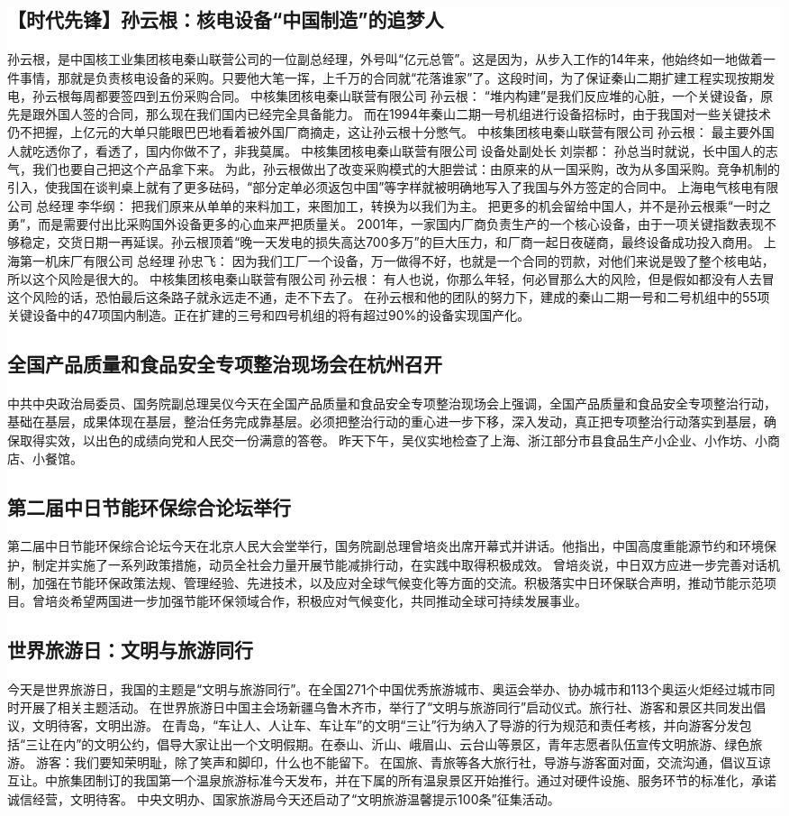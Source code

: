 
## 【时代先锋】孙云根：核电设备“中国制造”的追梦人


孙云根，是中国核工业集团核电秦山联营公司的一位副总经理，外号叫“亿元总管”。这是因为，从步入工作的14年来，他始终如一地做着一件事情，那就是负责核电设备的采购。只要他大笔一挥，上千万的合同就“花落谁家”了。这段时间，为了保证秦山二期扩建工程实现按期发电，孙云根每周都要签四到五份采购合同。
中核集团核电秦山联营有限公司 孙云根：
“堆内构建”是我们反应堆的心脏，一个关键设备，原先是跟外国人签的合同，那么现在我们国内已经完全具备能力。
而在1994年秦山二期一号机组进行设备招标时，由于我国对一些关键技术仍不把握，上亿元的大单只能眼巴巴地看着被外国厂商摘走，这让孙云根十分憋气。
中核集团核电秦山联营有限公司 孙云根：
最主要外国人就吃透你了，看透了，国内你做不了，非我莫属。
中核集团核电秦山联营有限公司 设备处副处长 刘崇都：
孙总当时就说，长中国人的志气，我们也要自己把这个产品拿下来。
为此，孙云根做出了改变采购模式的大胆尝试：由原来的从一国采购，改为从多国采购。竞争机制的引入，使我国在谈判桌上就有了更多砝码，“部分定单必须返包中国”等字样就被明确地写入了我国与外方签定的合同中。
上海电气核电有限公司 总经理 李华纲：
把我们原来从单单的来料加工，来图加工，转换为以我们为主。
把更多的机会留给中国人，并不是孙云根乘“一时之勇”，而是需要付出比采购国外设备更多的心血来严把质量关。
2001年，一家国内厂商负责生产的一个核心设备，由于一项关键指数表现不够稳定，交货日期一再延误。孙云根顶着“晚一天发电的损失高达700多万”的巨大压力，和厂商一起日夜磋商，最终设备成功投入商用。
上海第一机床厂有限公司 总经理 孙忠飞：
因为我们工厂一个设备，万一做得不好，也就是一个合同的罚款，对他们来说是毁了整个核电站，所以这个风险是很大的。
中核集团核电秦山联营有限公司 孙云根：
有人也说，你那么年轻，何必冒那么大的风险，但是假如都没有人去冒这个风险的话，恐怕最后这条路子就永远走不通，走不下去了。 
在孙云根和他的团队的努力下，建成的秦山二期一号和二号机组中的55项关键设备中的47项国内制造。正在扩建的三号和四号机组的将有超过90%的设备实现国产化。


## 全国产品质量和食品安全专项整治现场会在杭州召开


中共中央政治局委员、国务院副总理吴仪今天在全国产品质量和食品安全专项整治现场会上强调，全国产品质量和食品安全专项整治行动，基础在基层，成果体现在基层，整治任务完成靠基层。必须把整治行动的重心进一步下移，深入发动，真正把专项整治行动落实到基层，确保取得实效，以出色的成绩向党和人民交一份满意的答卷。
昨天下午，吴仪实地检查了上海、浙江部分市县食品生产小企业、小作坊、小商店、小餐馆。


## 第二届中日节能环保综合论坛举行


第二届中日节能环保综合论坛今天在北京人民大会堂举行，国务院副总理曾培炎出席开幕式并讲话。他指出，中国高度重能源节约和环境保护，制定并实施了一系列政策措施，动员全社会力量开展节能减排行动，在实践中取得积极成效。
曾培炎说，中日双方应进一步完善对话机制，加强在节能环保政策法规、管理经验、先进技术，以及应对全球气候变化等方面的交流。积极落实中日环保联合声明，推动节能示范项目。曾培炎希望两国进一步加强节能环保领域合作，积极应对气候变化，共同推动全球可持续发展事业。


## 世界旅游日：文明与旅游同行


今天是世界旅游日，我国的主题是“文明与旅游同行”。在全国271个中国优秀旅游城市、奥运会举办、协办城市和113个奥运火炬经过城市同时开展了相关主题活动。
在世界旅游日中国主会场新疆乌鲁木齐市，举行了“文明与旅游同行”启动仪式。旅行社、游客和景区共同发出倡议，文明待客，文明出游。
在青岛，“车让人、人让车、车让车”的文明“三让”行为纳入了导游的行为规范和责任考核，并向游客分发包括“三让在内”的文明公约，倡导大家让出一个文明假期。在泰山、沂山、峨眉山、云台山等景区，青年志愿者队伍宣传文明旅游、绿色旅游。
游客：我们要知荣明耻，除了笑声和脚印，什么也不能留下。
在国旅、青旅等各大旅行社，导游与游客面对面，交流沟通，倡议互谅互让。中旅集团制订的我国第一个温泉旅游标准今天发布，并在下属的所有温泉景区开始推行。通过对硬件设施、服务环节的标准化，承诺诚信经营，文明待客。
中央文明办、国家旅游局今天还启动了“文明旅游温馨提示100条”征集活动。

